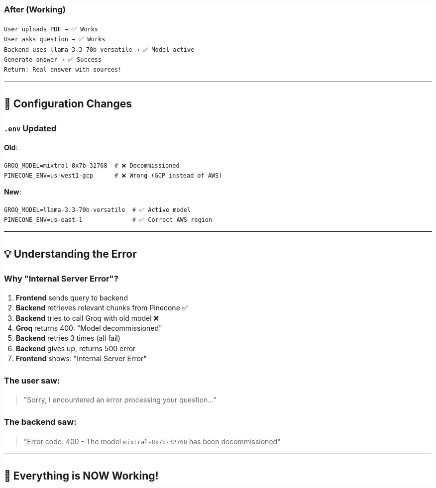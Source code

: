 ### After (Working)
```
User uploads PDF → ✅ Works
User asks question → ✅ Works
Backend uses llama-3.3-70b-versatile → ✅ Model active
Generate answer → ✅ Success
Return: Real answer with sources!
```

---

## 🔧 Configuration Changes

### `.env` Updated

**Old**:
```env
GROQ_MODEL=mixtral-8x7b-32768  # ❌ Decommissioned
PINECONE_ENV=us-west1-gcp      # ❌ Wrong (GCP instead of AWS)
```

**New**:
```env
GROQ_MODEL=llama-3.3-70b-versatile  # ✅ Active model
PINECONE_ENV=us-east-1              # ✅ Correct AWS region
```

---

## 💡 Understanding the Error

### Why "Internal Server Error"?

1. **Frontend** sends query to backend
2. **Backend** retrieves relevant chunks from Pinecone ✅
3. **Backend** tries to call Groq with old model ❌
4. **Groq** returns 400: "Model decommissioned"
5. **Backend** retries 3 times (all fail)
6. **Backend** gives up, returns 500 error
7. **Frontend** shows: "Internal Server Error"

### The user saw:
> "Sorry, I encountered an error processing your question..."

### The backend saw:
> "Error code: 400 - The model `mixtral-8x7b-32768` has been decommissioned"

---

## 🎊 Everything is NOW Working!
